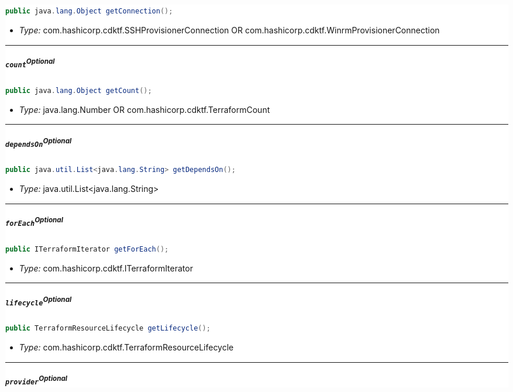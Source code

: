 ```java
public java.lang.Object getConnection();
```

- *Type:* com.hashicorp.cdktf.SSHProvisionerConnection OR com.hashicorp.cdktf.WinrmProvisionerConnection

---

##### `count`<sup>Optional</sup> <a name="count" id="@cdktf/provider-azurerm.trafficManagerNestedEndpoint.TrafficManagerNestedEndpoint.property.count"></a>

```java
public java.lang.Object getCount();
```

- *Type:* java.lang.Number OR com.hashicorp.cdktf.TerraformCount

---

##### `dependsOn`<sup>Optional</sup> <a name="dependsOn" id="@cdktf/provider-azurerm.trafficManagerNestedEndpoint.TrafficManagerNestedEndpoint.property.dependsOn"></a>

```java
public java.util.List<java.lang.String> getDependsOn();
```

- *Type:* java.util.List<java.lang.String>

---

##### `forEach`<sup>Optional</sup> <a name="forEach" id="@cdktf/provider-azurerm.trafficManagerNestedEndpoint.TrafficManagerNestedEndpoint.property.forEach"></a>

```java
public ITerraformIterator getForEach();
```

- *Type:* com.hashicorp.cdktf.ITerraformIterator

---

##### `lifecycle`<sup>Optional</sup> <a name="lifecycle" id="@cdktf/provider-azurerm.trafficManagerNestedEndpoint.TrafficManagerNestedEndpoint.property.lifecycle"></a>

```java
public TerraformResourceLifecycle getLifecycle();
```

- *Type:* com.hashicorp.cdktf.TerraformResourceLifecycle

---

##### `provider`<sup>Optional</sup> <a name="provider" id="@cdktf/provider-azurerm.trafficManagerNestedEndpoint.TrafficManagerNestedEndpoint.property.provider"></a>
